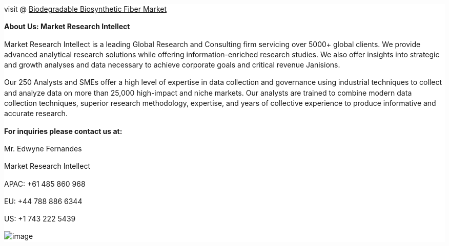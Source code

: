 visit&nbsp;@</strong>&nbsp;</span><span class="font-[700]"><a href="https://www.marketresearchintellect.com/product/global-biodegradable-biosynthetic-fiber--market/?utm_source=Linkedin&utm_medium=828" target="_blank" data-tracking-control-name="article-ssr-frontend-pulse_little-text-block" data-tracking-will-navigate="" data-test-link="">Biodegradable Biosynthetic Fiber  Market</a></span></p><p><strong><span class="font-[700]">About Us: Market Research Intellect</span></strong></p><p><span class="">Market Research Intellect is a leading Global Research and Consulting firm servicing over 5000+ global clients. We provide advanced analytical research solutions while offering information-enriched research studies.&nbsp;</span>We also offer insights into strategic and growth analyses and data necessary to achieve corporate goals and critical revenue Janisions.</p><p><span class="">Our 250 Analysts and SMEs offer a high level of expertise in data collection and governance using industrial techniques to collect and analyze data on more than 25,000 high-impact and niche markets. Our analysts are trained to combine modern data collection techniques, superior research methodology, expertise, and years of collective experience to produce informative and accurate research.</span></p><p><strong>For inquiries please contact us at:</strong></p><p>Mr. Edwyne Fernandes</p><p>Market Research Intellect</p><p>APAC: +61 485 860 968</p><p>EU: +44 788 886 6344</p><p>US: +1 743 222 5439</p>
![image](https://github.com/user-attachments/assets/440a58db-5de4-4e00-8378-67fc2080595f)
